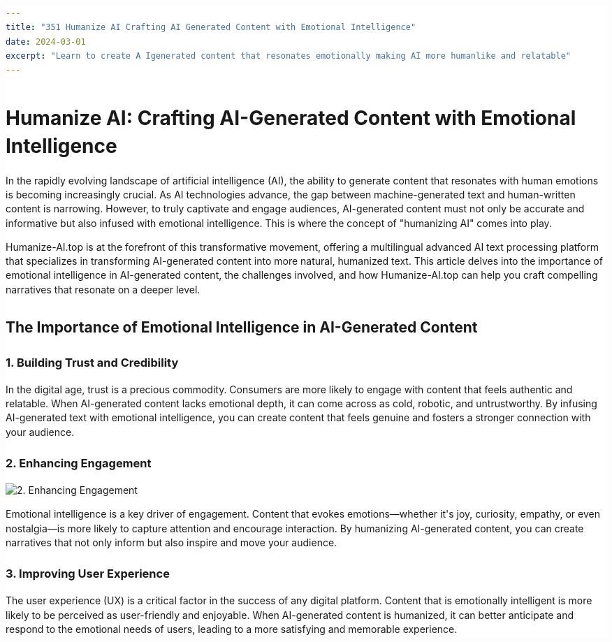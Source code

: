 ```yaml
---
title: "351 Humanize AI Crafting AI Generated Content with Emotional Intelligence"
date: 2024-03-01
excerpt: "Learn to create A Igenerated content that resonates emotionally making AI more humanlike and relatable"
---
```


# Humanize AI: Crafting AI-Generated Content with Emotional Intelligence

In the rapidly evolving landscape of artificial intelligence (AI), the ability to generate content that resonates with human emotions is becoming increasingly crucial. As AI technologies advance, the gap between machine-generated text and human-written content is narrowing. However, to truly captivate and engage audiences, AI-generated content must not only be accurate and informative but also infused with emotional intelligence. This is where the concept of "humanizing AI" comes into play.

Humanize-AI.top is at the forefront of this transformative movement, offering a multilingual advanced AI text processing platform that specializes in transforming AI-generated content into more natural, humanized text. This article delves into the importance of emotional intelligence in AI-generated content, the challenges involved, and how Humanize-AI.top can help you craft compelling narratives that resonate on a deeper level.

## The Importance of Emotional Intelligence in AI-Generated Content

### 1. **Building Trust and Credibility**

In the digital age, trust is a precious commodity. Consumers are more likely to engage with content that feels authentic and relatable. When AI-generated content lacks emotional depth, it can come across as cold, robotic, and untrustworthy. By infusing AI-generated text with emotional intelligence, you can create content that feels genuine and fosters a stronger connection with your audience.

### 2. **Enhancing Engagement**

![2. **Enhancing Engagement**](/images/22.jpeg)


Emotional intelligence is a key driver of engagement. Content that evokes emotions—whether it's joy, curiosity, empathy, or even nostalgia—is more likely to capture attention and encourage interaction. By humanizing AI-generated content, you can create narratives that not only inform but also inspire and move your audience.

### 3. **Improving User Experience**

The user experience (UX) is a critical factor in the success of any digital platform. Content that is emotionally intelligent is more likely to be perceived as user-friendly and enjoyable. When AI-generated content is humanized, it can better anticipate and respond to the emotional needs of users, leading to a more satisfying and memorable experience.
